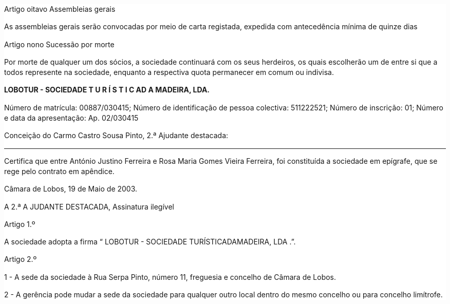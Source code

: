 
Artigo oitavo
Assembleias gerais


As assembleias gerais serão convocadas por meio de
carta registada, expedida com antecedência mínima de
quinze dias


Artigo nono
Sucessão por morte


Por morte de qualquer um dos sócios, a sociedade
continuará com os seus herdeiros, os quais escolherão um de
entre si que a todos represente na sociedade, enquanto a
respectiva quota permanecer em comum ou indivisa.


**LOBOTUR - SOCIEDADE T U R Í S T I C AD A MADEIRA, LDA.**


Número de matrícula: 00887/030415;
Número de identificação de pessoa colectiva: 511222521;
Número de inscrição: 01;
Número e data da apresentação: Ap. 02/030415


Conceição do Carmo Castro Sousa Pinto, 2.ª Ajudante
destacada:




---

Certifica que entre António Justino Ferreira e Rosa Maria
Gomes Vieira Ferreira, foi constituída a sociedade em
epígrafe, que se rege pelo contrato em apêndice.


Câmara de Lobos, 19 de Maio de 2003.


A 2.ª A JUDANTE DESTACADA, Assinatura ilegível


Artigo 1.º


A sociedade adopta a firma “ LOBOTUR - SOCIEDADE
TURÍSTICADAMADEIRA, LDA .”.


Artigo 2.º


1 - A sede da sociedade à Rua Serpa Pinto, número 11,
freguesia e concelho de Câmara de Lobos.


2 - A gerência pode mudar a sede da sociedade para
qualquer outro local dentro do mesmo concelho ou
para concelho limítrofe.
